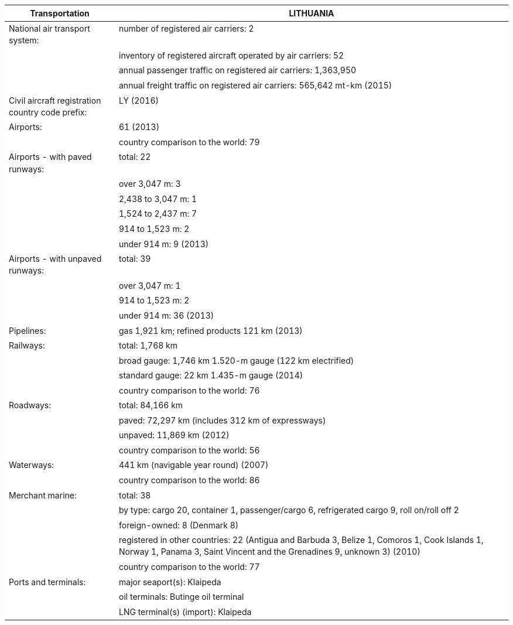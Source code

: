 | Transportation | LITHUANIA |
| --- | --- |
| National air transport system: | number of registered air carriers: 2 |
| | inventory of registered aircraft operated by air carriers: 52 |
| | annual passenger traffic on registered air carriers: 1,363,950 |
| | annual freight traffic on registered air carriers: 565,642 mt-km (2015) |
| Civil aircraft registration country code prefix: | LY (2016) |
| Airports: | 61 (2013) |
| | country comparison to the world: 79 |
| Airports - with paved runways: | total: 22 |
| | over 3,047 m: 3 |
| | 2,438 to 3,047 m: 1 |
| | 1,524 to 2,437 m: 7 |
| | 914 to 1,523 m: 2 |
| | under 914 m: 9 (2013) |
| Airports - with unpaved runways: | total: 39 |
| | over 3,047 m: 1 |
| | 914 to 1,523 m: 2 |
| | under 914 m: 36 (2013) |
| Pipelines: | gas 1,921 km; refined products 121 km (2013) |
| Railways: | total: 1,768 km |
| | broad gauge: 1,746 km 1.520-m gauge (122 km electrified) |
| | standard gauge: 22 km 1.435-m gauge (2014) |
| | country comparison to the world: 76 |
| Roadways: | total: 84,166 km |
| | paved: 72,297 km (includes 312 km of expressways) |
| | unpaved: 11,869 km (2012) |
| | country comparison to the world: 56 |
| Waterways: | 441 km (navigable year round) (2007) |
| | country comparison to the world: 86 |
| Merchant marine: | total: 38 |
| | by type: cargo 20, container 1, passenger/cargo 6, refrigerated cargo 9, roll on/roll off 2 |
| | foreign-owned: 8 (Denmark 8) |
| | registered in other countries: 22 (Antigua and Barbuda 3, Belize 1, Comoros 1, Cook Islands 1, Norway 1, Panama 3, Saint Vincent and the Grenadines 9, unknown 3) (2010) |
| | country comparison to the world: 77 |
| Ports and terminals: | major seaport(s): Klaipeda |
| | oil terminals: Butinge oil terminal |
| | LNG terminal(s) (import): Klaipeda |
